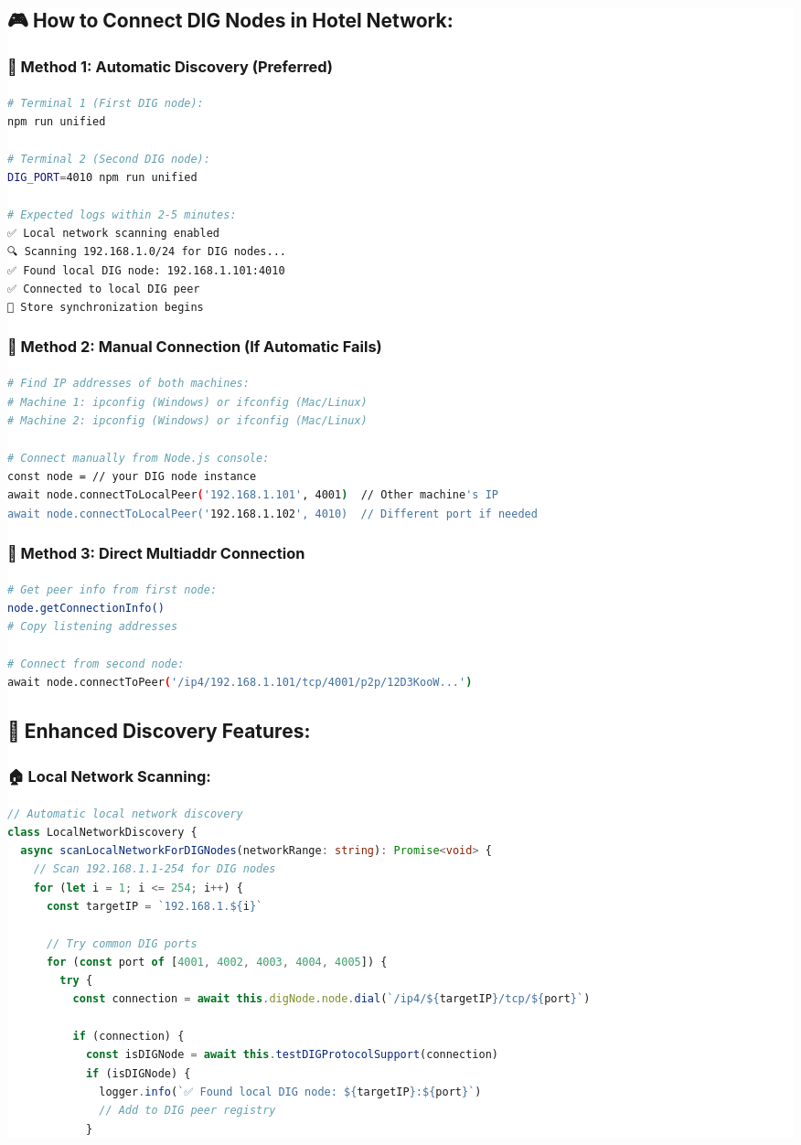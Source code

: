 ## 🎮 **How to Connect DIG Nodes in Hotel Network:**

### **🚀 Method 1: Automatic Discovery (Preferred)**
```bash
# Terminal 1 (First DIG node):
npm run unified

# Terminal 2 (Second DIG node):
DIG_PORT=4010 npm run unified

# Expected logs within 2-5 minutes:
✅ Local network scanning enabled
🔍 Scanning 192.168.1.0/24 for DIG nodes...
✅ Found local DIG node: 192.168.1.101:4010
✅ Connected to local DIG peer
📁 Store synchronization begins
```

### **🔧 Method 2: Manual Connection (If Automatic Fails)**
```bash
# Find IP addresses of both machines:
# Machine 1: ipconfig (Windows) or ifconfig (Mac/Linux)
# Machine 2: ipconfig (Windows) or ifconfig (Mac/Linux)

# Connect manually from Node.js console:
const node = // your DIG node instance
await node.connectToLocalPeer('192.168.1.101', 4001)  // Other machine's IP
await node.connectToLocalPeer('192.168.1.102', 4010)  // Different port if needed
```

### **📡 Method 3: Direct Multiaddr Connection**
```bash
# Get peer info from first node:
node.getConnectionInfo()
# Copy listening addresses

# Connect from second node:
await node.connectToPeer('/ip4/192.168.1.101/tcp/4001/p2p/12D3KooW...')
```

## 🔧 **Enhanced Discovery Features:**

### **🏠 Local Network Scanning:**
```typescript
// Automatic local network discovery
class LocalNetworkDiscovery {
  async scanLocalNetworkForDIGNodes(networkRange: string): Promise<void> {
    // Scan 192.168.1.1-254 for DIG nodes
    for (let i = 1; i <= 254; i++) {
      const targetIP = `192.168.1.${i}`
      
      // Try common DIG ports
      for (const port of [4001, 4002, 4003, 4004, 4005]) {
        try {
          const connection = await this.digNode.node.dial(`/ip4/${targetIP}/tcp/${port}`)
          
          if (connection) {
            const isDIGNode = await this.testDIGProtocolSupport(connection)
            if (isDIGNode) {
              logger.info(`✅ Found local DIG node: ${targetIP}:${port}`)
              // Add to DIG peer registry
            }
```